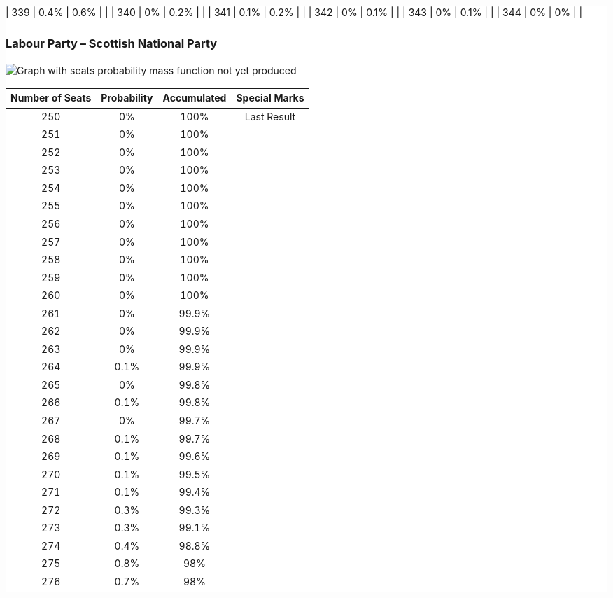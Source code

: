 | 339 | 0.4% | 0.6% |  |
| 340 | 0% | 0.2% |  |
| 341 | 0.1% | 0.2% |  |
| 342 | 0% | 0.1% |  |
| 343 | 0% | 0.1% |  |
| 344 | 0% | 0% |  |

### Labour Party – Scottish National Party

![Graph with seats probability mass function not yet produced](2021-09-14-Survation-coalitions-seats-pmf-lab–snp.png "Seats Probability Mass Function")

| Number of Seats | Probability | Accumulated | Special Marks |
|:---------------:|:-----------:|:-----------:|:-------------:|
| 250 | 0% | 100% | Last Result |
| 251 | 0% | 100% |  |
| 252 | 0% | 100% |  |
| 253 | 0% | 100% |  |
| 254 | 0% | 100% |  |
| 255 | 0% | 100% |  |
| 256 | 0% | 100% |  |
| 257 | 0% | 100% |  |
| 258 | 0% | 100% |  |
| 259 | 0% | 100% |  |
| 260 | 0% | 100% |  |
| 261 | 0% | 99.9% |  |
| 262 | 0% | 99.9% |  |
| 263 | 0% | 99.9% |  |
| 264 | 0.1% | 99.9% |  |
| 265 | 0% | 99.8% |  |
| 266 | 0.1% | 99.8% |  |
| 267 | 0% | 99.7% |  |
| 268 | 0.1% | 99.7% |  |
| 269 | 0.1% | 99.6% |  |
| 270 | 0.1% | 99.5% |  |
| 271 | 0.1% | 99.4% |  |
| 272 | 0.3% | 99.3% |  |
| 273 | 0.3% | 99.1% |  |
| 274 | 0.4% | 98.8% |  |
| 275 | 0.8% | 98% |  |
| 276 | 0.7% | 98% |  |